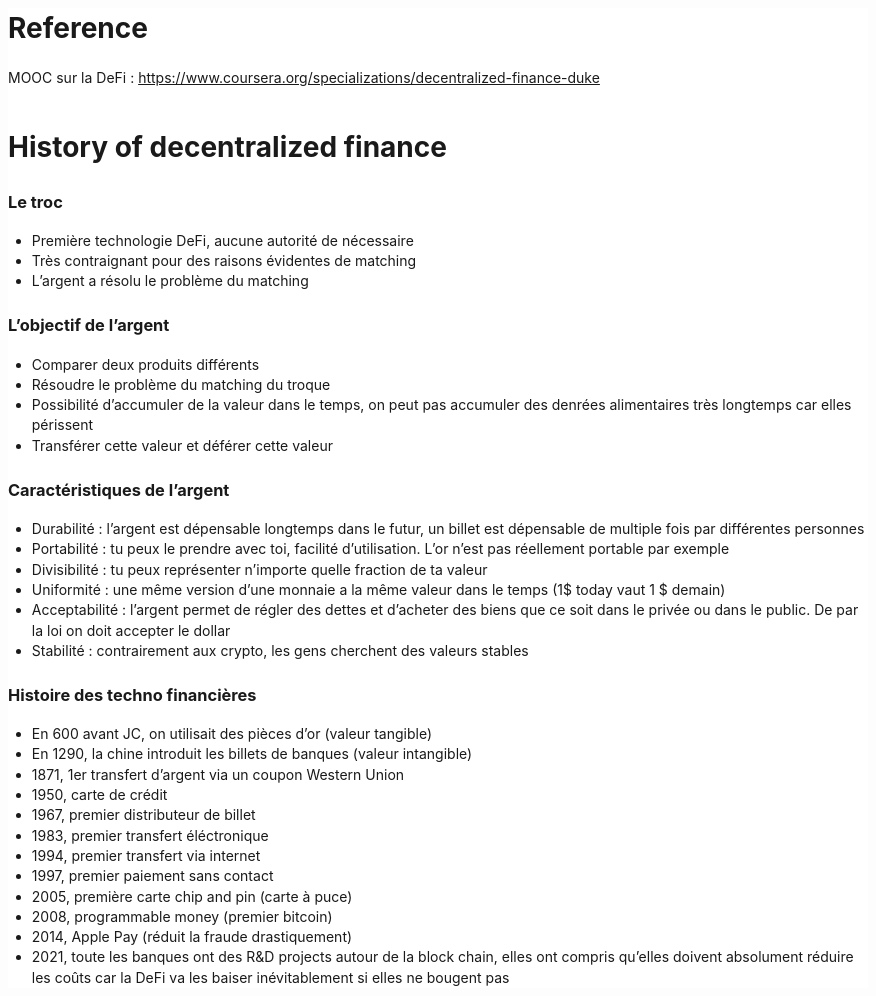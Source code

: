 # Reference

MOOC sur la DeFi : https://www.coursera.org/specializations/decentralized-finance-duke


# History of decentralized finance

### Le troc

 * Première technologie DeFi, aucune autorité de nécessaire
 * Très contraignant pour des raisons évidentes de matching
 * L’argent a résolu le problème du matching


### L’objectif de l’argent

 * Comparer deux produits différents
 * Résoudre le problème du matching du troque
 * Possibilité d’accumuler de la valeur dans le temps, on peut pas accumuler des denrées alimentaires très longtemps car elles périssent
 * Transférer cette valeur et déférer cette valeur


### Caractéristiques de l’argent

 * Durabilité : l’argent est dépensable longtemps dans le futur, un billet est dépensable de multiple fois par différentes personnes
 * Portabilité : tu peux le prendre avec toi, facilité d’utilisation. L’or n’est pas réellement portable par exemple
 * Divisibilité : tu peux représenter n’importe quelle fraction de ta valeur
 * Uniformité : une même version d’une monnaie a la même valeur dans le temps (1$ today vaut 1 $ demain)
 * Acceptabilité : l’argent permet de régler des dettes et d’acheter des biens que ce soit dans le privée ou dans le public. De par la loi on doit accepter le dollar
 * Stabilité : contrairement aux crypto, les gens cherchent des valeurs stables
 

### Histoire des techno financières

 * En 600 avant JC, on utilisait des pièces d’or (valeur tangible)
 * En 1290, la chine introduit les billets de banques (valeur intangible)
 * 1871, 1er transfert d’argent via un coupon Western Union
 * 1950, carte de crédit
 * 1967, premier distributeur de billet
 * 1983, premier transfert éléctronique
 * 1994, premier transfert via internet
 * 1997, premier paiement sans contact
 * 2005, première carte chip and pin (carte à puce)
 * 2008, programmable money (premier bitcoin)
 * 2014, Apple Pay (réduit la fraude drastiquement)
 * 2021, toute les banques ont des R&D projects autour de la block chain, elles ont compris qu’elles doivent absolument réduire les coûts car la DeFi va les baiser inévitablement si elles ne bougent pas
